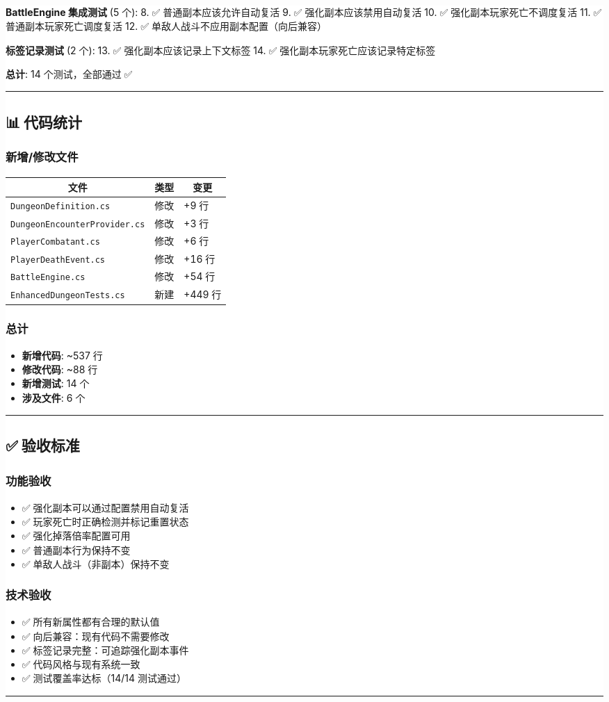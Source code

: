 **BattleEngine 集成测试** (5 个):
8. ✅ 普通副本应该允许自动复活
9. ✅ 强化副本应该禁用自动复活
10. ✅ 强化副本玩家死亡不调度复活
11. ✅ 普通副本玩家死亡调度复活
12. ✅ 单敌人战斗不应用副本配置（向后兼容）

**标签记录测试** (2 个):
13. ✅ 强化副本应该记录上下文标签
14. ✅ 强化副本玩家死亡应该记录特定标签

**总计**: 14 个测试，全部通过 ✅

---

## 📊 代码统计

### 新增/修改文件
| 文件 | 类型 | 变更 |
|------|------|------|
| `DungeonDefinition.cs` | 修改 | +9 行 |
| `DungeonEncounterProvider.cs` | 修改 | +3 行 |
| `PlayerCombatant.cs` | 修改 | +6 行 |
| `PlayerDeathEvent.cs` | 修改 | +16 行 |
| `BattleEngine.cs` | 修改 | +54 行 |
| `EnhancedDungeonTests.cs` | 新建 | +449 行 |

### 总计
- **新增代码**: ~537 行
- **修改代码**: ~88 行
- **新增测试**: 14 个
- **涉及文件**: 6 个

---

## ✅ 验收标准

### 功能验收
- ✅ 强化副本可以通过配置禁用自动复活
- ✅ 玩家死亡时正确检测并标记重置状态
- ✅ 强化掉落倍率配置可用
- ✅ 普通副本行为保持不变
- ✅ 单敌人战斗（非副本）保持不变

### 技术验收
- ✅ 所有新属性都有合理的默认值
- ✅ 向后兼容：现有代码不需要修改
- ✅ 标签记录完整：可追踪强化副本事件
- ✅ 代码风格与现有系统一致
- ✅ 测试覆盖率达标（14/14 测试通过）

---